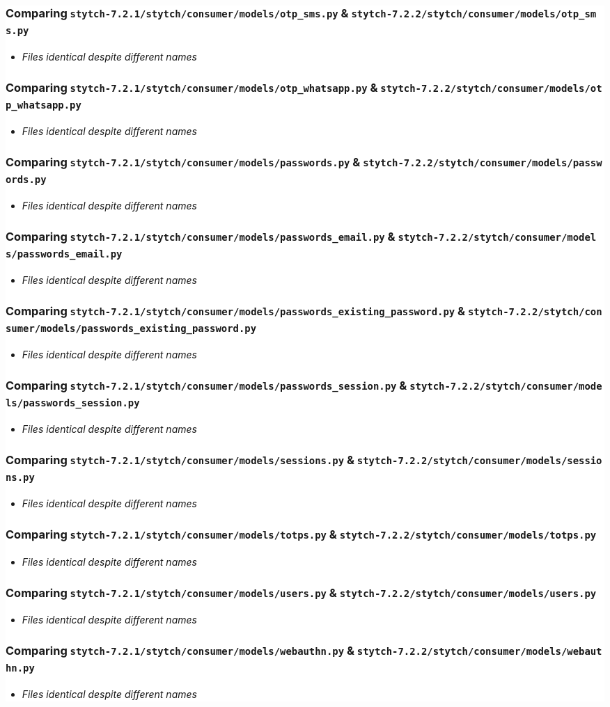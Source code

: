 ### Comparing `stytch-7.2.1/stytch/consumer/models/otp_sms.py` & `stytch-7.2.2/stytch/consumer/models/otp_sms.py`

 * *Files identical despite different names*

### Comparing `stytch-7.2.1/stytch/consumer/models/otp_whatsapp.py` & `stytch-7.2.2/stytch/consumer/models/otp_whatsapp.py`

 * *Files identical despite different names*

### Comparing `stytch-7.2.1/stytch/consumer/models/passwords.py` & `stytch-7.2.2/stytch/consumer/models/passwords.py`

 * *Files identical despite different names*

### Comparing `stytch-7.2.1/stytch/consumer/models/passwords_email.py` & `stytch-7.2.2/stytch/consumer/models/passwords_email.py`

 * *Files identical despite different names*

### Comparing `stytch-7.2.1/stytch/consumer/models/passwords_existing_password.py` & `stytch-7.2.2/stytch/consumer/models/passwords_existing_password.py`

 * *Files identical despite different names*

### Comparing `stytch-7.2.1/stytch/consumer/models/passwords_session.py` & `stytch-7.2.2/stytch/consumer/models/passwords_session.py`

 * *Files identical despite different names*

### Comparing `stytch-7.2.1/stytch/consumer/models/sessions.py` & `stytch-7.2.2/stytch/consumer/models/sessions.py`

 * *Files identical despite different names*

### Comparing `stytch-7.2.1/stytch/consumer/models/totps.py` & `stytch-7.2.2/stytch/consumer/models/totps.py`

 * *Files identical despite different names*

### Comparing `stytch-7.2.1/stytch/consumer/models/users.py` & `stytch-7.2.2/stytch/consumer/models/users.py`

 * *Files identical despite different names*

### Comparing `stytch-7.2.1/stytch/consumer/models/webauthn.py` & `stytch-7.2.2/stytch/consumer/models/webauthn.py`

 * *Files identical despite different names*
